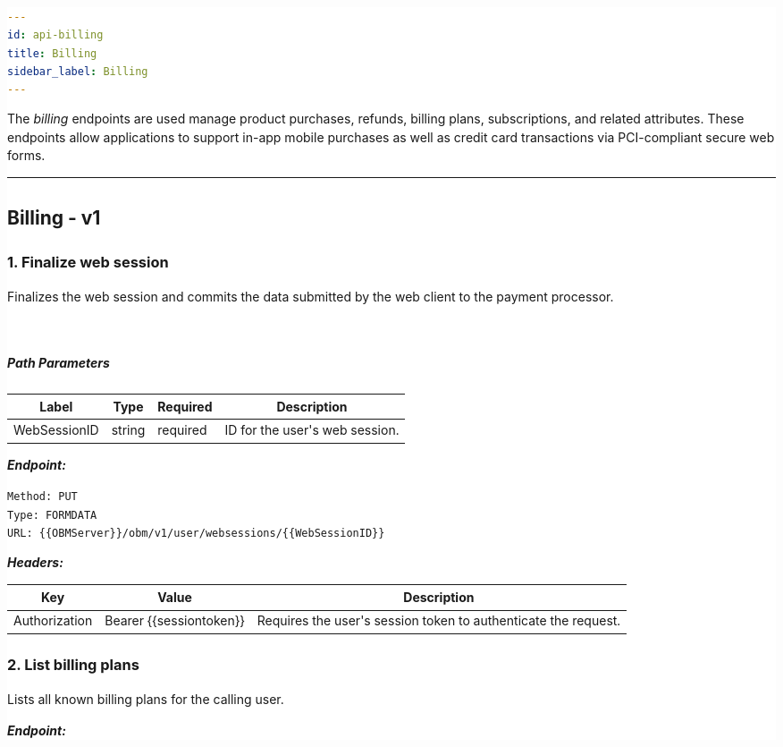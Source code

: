 ```yaml
---
id: api-billing
title: Billing
sidebar_label: Billing
---
```


The *billing* endpoints are used manage product purchases, refunds, billing plans, subscriptions, and related attributes. 
These endpoints allow applications to support in-app mobile purchases as well as credit card transactions via PCI-compliant secure web forms.

--------

## Billing - v1


### 1. Finalize web session


Finalizes the web session and commits the data submitted by the web client to the payment processor.

<br/>

##### Path Parameters
|Label	|Type	|Required	|Description|
|---	|---	|---		|---		|
|WebSessionID	|string |required	|ID for the user's web session.|


***Endpoint:***

```bash
Method: PUT
Type: FORMDATA
URL: {{OBMServer}}/obm/v1/user/websessions/{{WebSessionID}}
```


***Headers:***

| Key | Value | Description |
| --- | ------|-------------|
| Authorization | Bearer {{sessiontoken}} | Requires the user's session token to authenticate the request. |



### 2. List billing plans


Lists all known billing plans for the calling user.


***Endpoint:***
